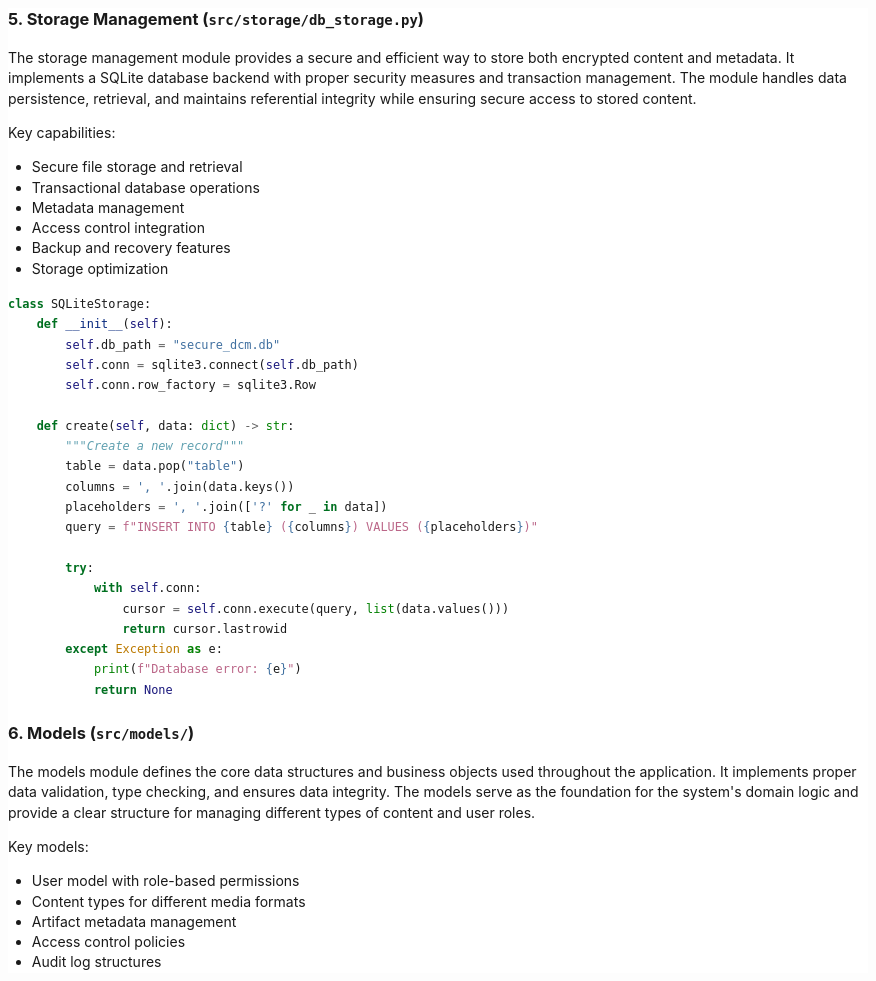 ### 5. Storage Management (`src/storage/db_storage.py`)

The storage management module provides a secure and efficient way to store both encrypted content and metadata. It implements a SQLite database backend with proper security measures and transaction management. The module handles data persistence, retrieval, and maintains referential integrity while ensuring secure access to stored content.

Key capabilities:

- Secure file storage and retrieval
- Transactional database operations
- Metadata management
- Access control integration
- Backup and recovery features
- Storage optimization

```python
class SQLiteStorage:
    def __init__(self):
        self.db_path = "secure_dcm.db"
        self.conn = sqlite3.connect(self.db_path)
        self.conn.row_factory = sqlite3.Row

    def create(self, data: dict) -> str:
        """Create a new record"""
        table = data.pop("table")
        columns = ', '.join(data.keys())
        placeholders = ', '.join(['?' for _ in data])
        query = f"INSERT INTO {table} ({columns}) VALUES ({placeholders})"

        try:
            with self.conn:
                cursor = self.conn.execute(query, list(data.values()))
                return cursor.lastrowid
        except Exception as e:
            print(f"Database error: {e}")
            return None
```

### 6. Models (`src/models/`)

The models module defines the core data structures and business objects used throughout the application. It implements proper data validation, type checking, and ensures data integrity. The models serve as the foundation for the system's domain logic and provide a clear structure for managing different types of content and user roles.

Key models:

- User model with role-based permissions
- Content types for different media formats
- Artifact metadata management
- Access control policies
- Audit log structures
